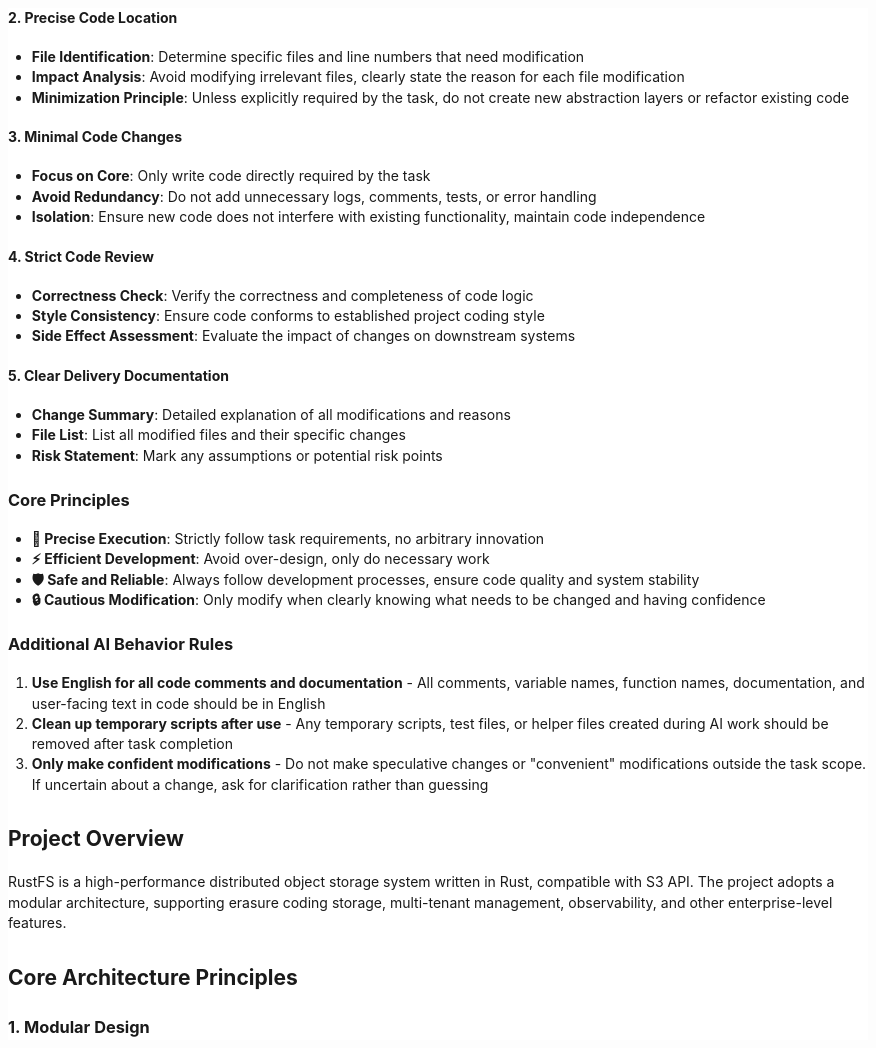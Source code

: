 #### 2. Precise Code Location
- **File Identification**: Determine specific files and line numbers that need modification
- **Impact Analysis**: Avoid modifying irrelevant files, clearly state the reason for each file modification
- **Minimization Principle**: Unless explicitly required by the task, do not create new abstraction layers or refactor existing code

#### 3. Minimal Code Changes
- **Focus on Core**: Only write code directly required by the task
- **Avoid Redundancy**: Do not add unnecessary logs, comments, tests, or error handling
- **Isolation**: Ensure new code does not interfere with existing functionality, maintain code independence

#### 4. Strict Code Review
- **Correctness Check**: Verify the correctness and completeness of code logic
- **Style Consistency**: Ensure code conforms to established project coding style
- **Side Effect Assessment**: Evaluate the impact of changes on downstream systems

#### 5. Clear Delivery Documentation
- **Change Summary**: Detailed explanation of all modifications and reasons
- **File List**: List all modified files and their specific changes
- **Risk Statement**: Mark any assumptions or potential risk points

### Core Principles
- **🎯 Precise Execution**: Strictly follow task requirements, no arbitrary innovation
- **⚡ Efficient Development**: Avoid over-design, only do necessary work
- **🛡️ Safe and Reliable**: Always follow development processes, ensure code quality and system stability
- **🔒 Cautious Modification**: Only modify when clearly knowing what needs to be changed and having confidence

### Additional AI Behavior Rules

1. **Use English for all code comments and documentation** - All comments, variable names, function names, documentation, and user-facing text in code should be in English
2. **Clean up temporary scripts after use** - Any temporary scripts, test files, or helper files created during AI work should be removed after task completion
3. **Only make confident modifications** - Do not make speculative changes or "convenient" modifications outside the task scope. If uncertain about a change, ask for clarification rather than guessing

## Project Overview

RustFS is a high-performance distributed object storage system written in Rust, compatible with S3 API. The project adopts a modular architecture, supporting erasure coding storage, multi-tenant management, observability, and other enterprise-level features.

## Core Architecture Principles

### 1. Modular Design
